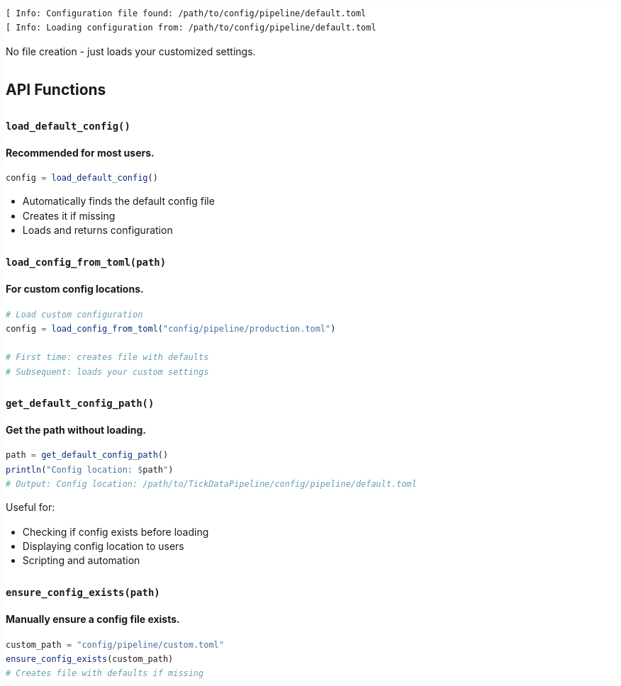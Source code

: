 ```
[ Info: Configuration file found: /path/to/config/pipeline/default.toml
[ Info: Loading configuration from: /path/to/config/pipeline/default.toml
```

No file creation - just loads your customized settings.

## API Functions

### `load_default_config()`

**Recommended for most users.**

```julia
config = load_default_config()
```

- Automatically finds the default config file
- Creates it if missing
- Loads and returns configuration

### `load_config_from_toml(path)`

**For custom config locations.**

```julia
# Load custom configuration
config = load_config_from_toml("config/pipeline/production.toml")

# First time: creates file with defaults
# Subsequent: loads your custom settings
```

### `get_default_config_path()`

**Get the path without loading.**

```julia
path = get_default_config_path()
println("Config location: $path")
# Output: Config location: /path/to/TickDataPipeline/config/pipeline/default.toml
```

Useful for:
- Checking if config exists before loading
- Displaying config location to users
- Scripting and automation

### `ensure_config_exists(path)`

**Manually ensure a config file exists.**

```julia
custom_path = "config/pipeline/custom.toml"
ensure_config_exists(custom_path)
# Creates file with defaults if missing
```

